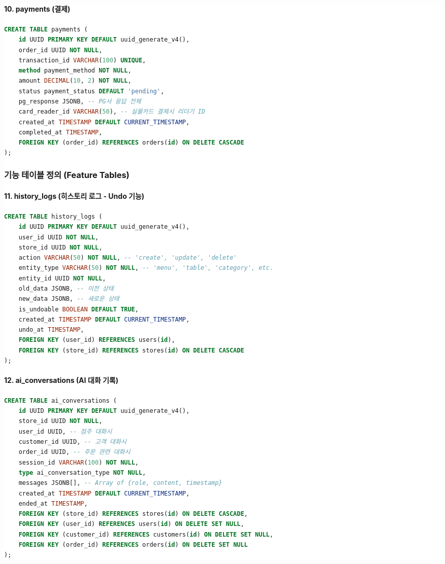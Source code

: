 #### 10. payments (결제)
```sql
CREATE TABLE payments (
    id UUID PRIMARY KEY DEFAULT uuid_generate_v4(),
    order_id UUID NOT NULL,
    transaction_id VARCHAR(100) UNIQUE,
    method payment_method NOT NULL,
    amount DECIMAL(10, 2) NOT NULL,
    status payment_status DEFAULT 'pending',
    pg_response JSONB, -- PG사 응답 전체
    card_reader_id VARCHAR(50), -- 실물카드 결제시 리더기 ID
    created_at TIMESTAMP DEFAULT CURRENT_TIMESTAMP,
    completed_at TIMESTAMP,
    FOREIGN KEY (order_id) REFERENCES orders(id) ON DELETE CASCADE
);
```

### 기능 테이블 정의 (Feature Tables)

#### 11. history_logs (히스토리 로그 - Undo 기능)
```sql
CREATE TABLE history_logs (
    id UUID PRIMARY KEY DEFAULT uuid_generate_v4(),
    user_id UUID NOT NULL,
    store_id UUID NOT NULL,
    action VARCHAR(50) NOT NULL, -- 'create', 'update', 'delete'
    entity_type VARCHAR(50) NOT NULL, -- 'menu', 'table', 'category', etc.
    entity_id UUID NOT NULL,
    old_data JSONB, -- 이전 상태
    new_data JSONB, -- 새로운 상태
    is_undoable BOOLEAN DEFAULT TRUE,
    created_at TIMESTAMP DEFAULT CURRENT_TIMESTAMP,
    undo_at TIMESTAMP,
    FOREIGN KEY (user_id) REFERENCES users(id),
    FOREIGN KEY (store_id) REFERENCES stores(id) ON DELETE CASCADE
);
```

#### 12. ai_conversations (AI 대화 기록)
```sql
CREATE TABLE ai_conversations (
    id UUID PRIMARY KEY DEFAULT uuid_generate_v4(),
    store_id UUID NOT NULL,
    user_id UUID, -- 점주 대화시
    customer_id UUID, -- 고객 대화시
    order_id UUID, -- 주문 관련 대화시
    session_id VARCHAR(100) NOT NULL,
    type ai_conversation_type NOT NULL,
    messages JSONB[], -- Array of {role, content, timestamp}
    created_at TIMESTAMP DEFAULT CURRENT_TIMESTAMP,
    ended_at TIMESTAMP,
    FOREIGN KEY (store_id) REFERENCES stores(id) ON DELETE CASCADE,
    FOREIGN KEY (user_id) REFERENCES users(id) ON DELETE SET NULL,
    FOREIGN KEY (customer_id) REFERENCES customers(id) ON DELETE SET NULL,
    FOREIGN KEY (order_id) REFERENCES orders(id) ON DELETE SET NULL
);
```
